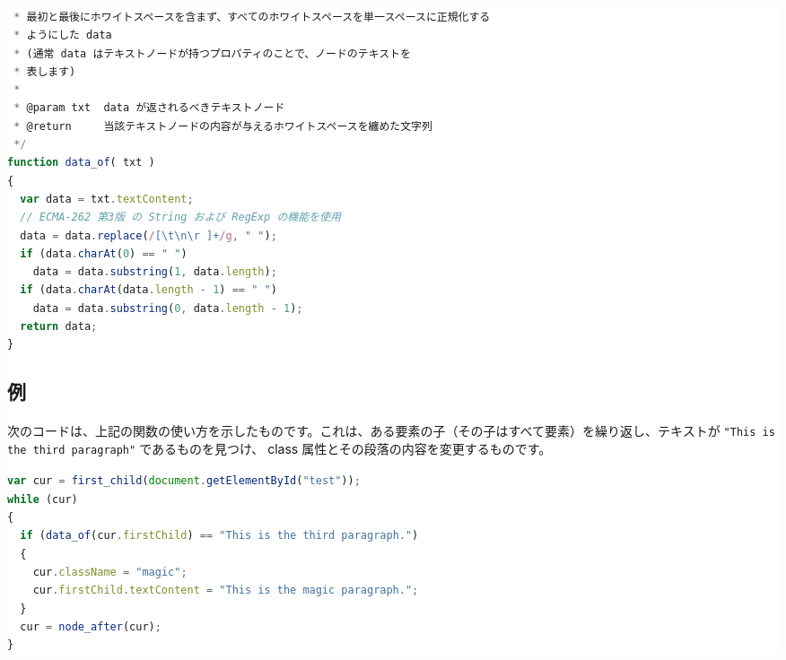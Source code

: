 ```js
 * 最初と最後にホワイトスペースを含まず、すべてのホワイトスペースを単一スペースに正規化する
 * ようにした data
 * (通常 data はテキストノードが持つプロパティのことで、ノードのテキストを
 * 表します)
 *
 * @param txt  data が返されるべきテキストノード
 * @return     当該テキストノードの内容が与えるホワイトスペースを纏めた文字列
 */
function data_of( txt )
{
  var data = txt.textContent;
  // ECMA-262 第3版 の String および RegExp の機能を使用
  data = data.replace(/[\t\n\r ]+/g, " ");
  if (data.charAt(0) == " ")
    data = data.substring(1, data.length);
  if (data.charAt(data.length - 1) == " ")
    data = data.substring(0, data.length - 1);
  return data;
}
```

## 例

次のコードは、上記の関数の使い方を示したものです。これは、ある要素の子（その子はすべて要素）を繰り返し、テキストが `"This is the third paragraph"` であるものを見つけ、 class 属性とその段落の内容を変更するものです。

```js
var cur = first_child(document.getElementById("test"));
while (cur)
{
  if (data_of(cur.firstChild) == "This is the third paragraph.")
  {
    cur.className = "magic";
    cur.firstChild.textContent = "This is the magic paragraph.";
  }
  cur = node_after(cur);
}
```
